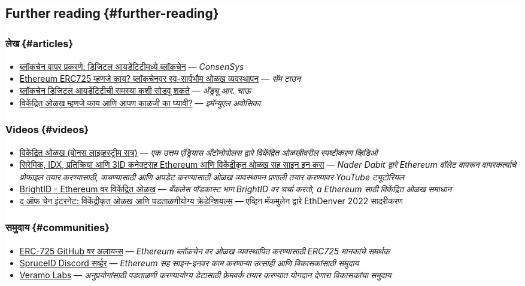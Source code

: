 ## Further reading {#further-reading}

### लेख {#articles}

- [ब्लॉकचेन वापर प्रकरणे: डिजिटल आयडेंटिटीमध्ये ब्लॉकचेन](https://consensys.net/blockchain-use-cases/digital-identity/) — _ConsenSys_
- [Ethereum ERC725 म्हणजे काय? ब्लॉकचेनवर स्व-सार्वभौम ओळख व्यवस्थापन](https://cryptoslate.com/what-is-erc725-self-sovereign-identity-management-on-the-blockchain/) — _सॅम टाउन_
- [ब्लॉकचेन डिजिटल आयडेंटिटीची समस्या कशी सोडवू शकते](https://time.com/6142810/proof-of-humanity/) — _अँड्र्यू आर. चाऊ_
- [विकेंद्रित ओळख म्हणजे काय आणि आपण काळजी का घ्यावी?](https://web3.hashnode.com/what-is-decentralized-identity) — _इमॅन्युएल अवोसिका_

### Videos {#videos}

- [विकेंद्रित ओळख (बोनस लाइव्हस्ट्रीम सत्र)](https://www.youtube.com/watch?v=ySHNB1za_SE&t=539s) — _एक उत्तम एंड्रियास अँटोनोपोलस द्वारे विकेंद्रित ओळखीवरील स्पष्टीकरण व्हिडिओ_
- [सिरेमिक, IDX, प्रतिक्रिया आणि 3ID कनेक्टसह Ethereum आणि विकेंद्रीकृत ओळख सह साइन इन करा](https://www.youtube.com/watch?v=t9gWZYJxk7c) — _Nader Dabit द्वारे Ethereum वॉलेट वापरून वापरकर्त्याचे प्रोफाइल तयार करण्यासाठी, वाचण्यासाठी आणि अपडेट करण्यासाठी ओळख व्यवस्थापन प्रणाली तयार करण्यावर YouTube ट्यूटोरियल_
- [BrightID - Ethereum वर विकेंद्रित ओळख](https://www.youtube.com/watch?v=D3DbMFYGRoM) — _बँकलेस पॉडकास्ट भाग BrightID वर चर्चा करतो, a Ethereum साठी विकेंद्रित ओळख समाधान_
- [द ऑफ चेन इंटरनेट: विकेंद्रीकृत ओळख आणि पडताळणीयोग्य क्रेडेन्शियल्स](https://www.youtube.com/watch?v=EZ_Bb6j87mg) — एव्हिन मॅकमुलेन द्वारे EthDenver 2022 सादरीकरण

### समुदाय {#communities}

- [ERC-725 GitHub वर अलायन्स](https://github.com/erc725alliance) — _Ethereum ब्लॉकचेन वर ओळख व्यवस्थापित करण्यासाठी ERC725 मानकांचे समर्थक_
- [SpruceID Discord सर्व्हर](https://discord.com/invite/Sf9tSFzrnt) — _Ethereum सह साइन-इनवर काम करणाऱ्या उत्साही आणि विकासकांसाठी समुदाय_
- [Veramo Labs](https://discord.gg/sYBUXpACh4) — _अनुप्रयोगांसाठी पडताळणी करण्यायोग्य डेटासाठी फ्रेमवर्क तयार करण्यात योगदान देणारा विकासकांचा समुदाय_
